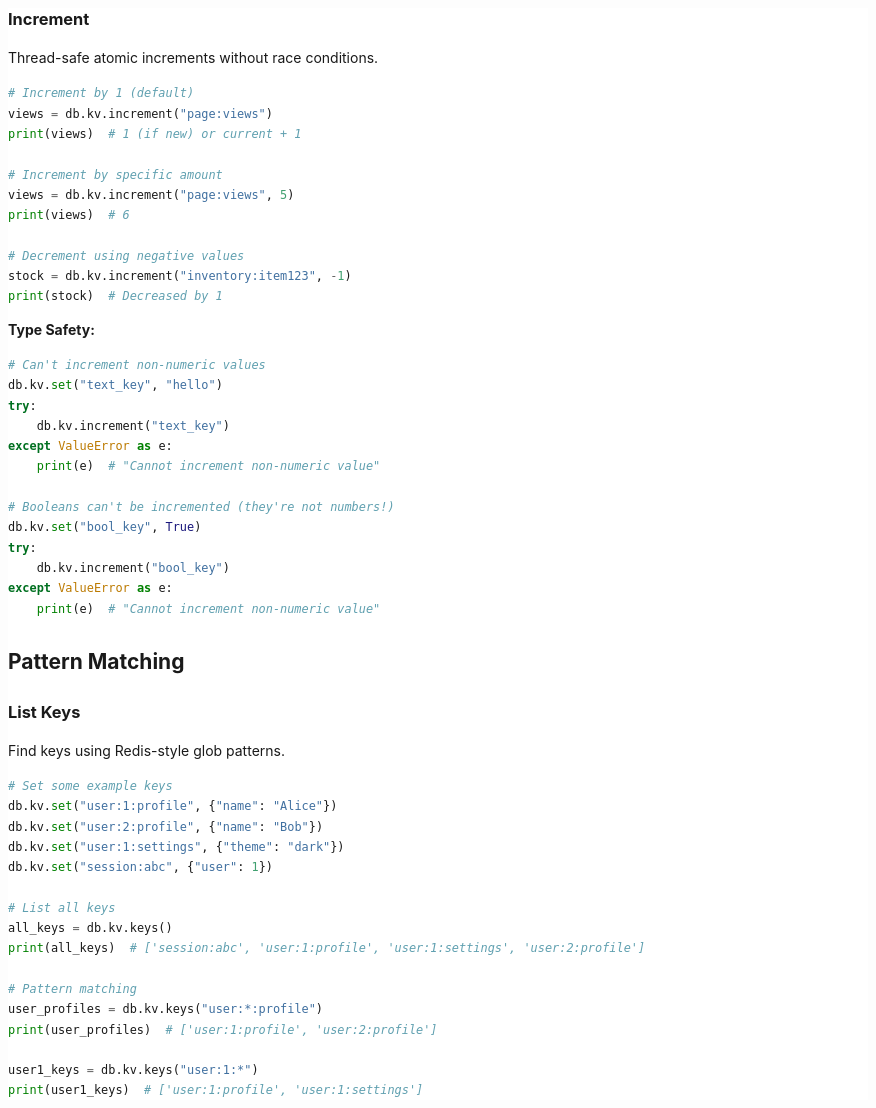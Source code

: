 ### Increment

Thread-safe atomic increments without race conditions.

```python
# Increment by 1 (default)
views = db.kv.increment("page:views")
print(views)  # 1 (if new) or current + 1

# Increment by specific amount
views = db.kv.increment("page:views", 5)
print(views)  # 6

# Decrement using negative values
stock = db.kv.increment("inventory:item123", -1)
print(stock)  # Decreased by 1
```

**Type Safety:**
```python
# Can't increment non-numeric values
db.kv.set("text_key", "hello")
try:
    db.kv.increment("text_key")
except ValueError as e:
    print(e)  # "Cannot increment non-numeric value"

# Booleans can't be incremented (they're not numbers!)
db.kv.set("bool_key", True)
try:
    db.kv.increment("bool_key")
except ValueError as e:
    print(e)  # "Cannot increment non-numeric value"
```

## Pattern Matching

### List Keys

Find keys using Redis-style glob patterns.

```python
# Set some example keys
db.kv.set("user:1:profile", {"name": "Alice"})
db.kv.set("user:2:profile", {"name": "Bob"})
db.kv.set("user:1:settings", {"theme": "dark"})
db.kv.set("session:abc", {"user": 1})

# List all keys
all_keys = db.kv.keys()
print(all_keys)  # ['session:abc', 'user:1:profile', 'user:1:settings', 'user:2:profile']

# Pattern matching
user_profiles = db.kv.keys("user:*:profile")
print(user_profiles)  # ['user:1:profile', 'user:2:profile']

user1_keys = db.kv.keys("user:1:*")
print(user1_keys)  # ['user:1:profile', 'user:1:settings']
```
